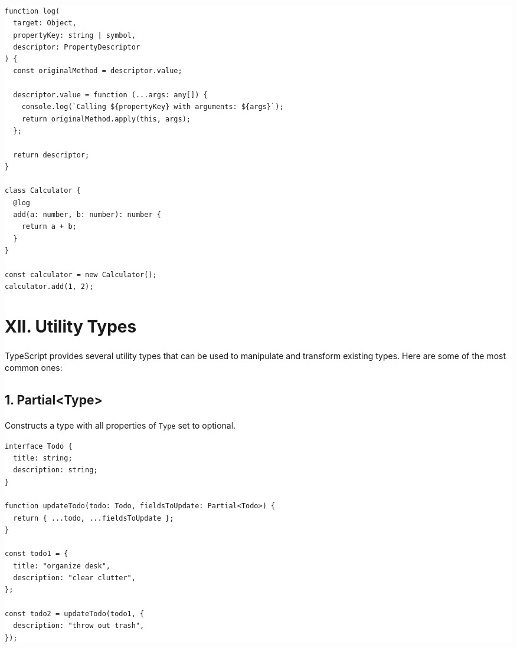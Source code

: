 ```
function log(
  target: Object,
  propertyKey: string | symbol,
  descriptor: PropertyDescriptor
) {
  const originalMethod = descriptor.value;

  descriptor.value = function (...args: any[]) {
    console.log(`Calling ${propertyKey} with arguments: ${args}`);
    return originalMethod.apply(this, args);
  };

  return descriptor;
}

class Calculator {
  @log
  add(a: number, b: number): number {
    return a + b;
  }
}

const calculator = new Calculator();
calculator.add(1, 2);
```

# XII. Utility Types

TypeScript provides several utility types that can be used to manipulate and transform existing types. Here are some of the most common ones:

## 1. Partial\<Type>

Constructs a type with all properties of `Type` set to optional.

```
interface Todo {
  title: string;
  description: string;
}

function updateTodo(todo: Todo, fieldsToUpdate: Partial<Todo>) {
  return { ...todo, ...fieldsToUpdate };
}

const todo1 = {
  title: "organize desk",
  description: "clear clutter",
};

const todo2 = updateTodo(todo1, {
  description: "throw out trash",
});
```
